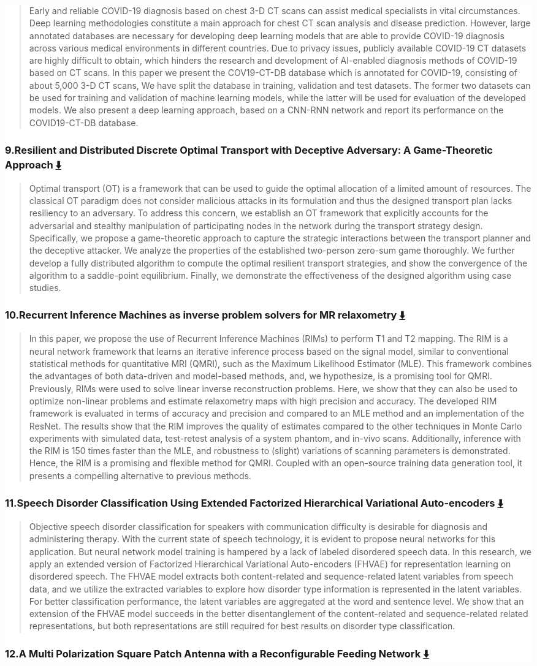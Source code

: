 >  Early and reliable COVID-19 diagnosis based on chest 3-D CT scans can assist medical specialists in vital circumstances. Deep learning methodologies constitute a main approach for chest CT scan analysis and disease prediction. However, large annotated databases are necessary for developing deep learning models that are able to provide COVID-19 diagnosis across various medical environments in different countries. Due to privacy issues, publicly available COVID-19 CT datasets are highly difficult to obtain, which hinders the research and development of AI-enabled diagnosis methods of COVID-19 based on CT scans. In this paper we present the COV19-CT-DB database which is annotated for COVID-19, consisting of about 5,000 3-D CT scans, We have split the database in training, validation and test datasets. The former two datasets can be used for training and validation of machine learning models, while the latter will be used for evaluation of the developed models. We also present a deep learning approach, based on a CNN-RNN network and report its performance on the COVID19-CT-DB database.      
### 9.Resilient and Distributed Discrete Optimal Transport with Deceptive Adversary: A Game-Theoretic Approach  [ :arrow_down: ](https://arxiv.org/pdf/2106.07455.pdf)
>  Optimal transport (OT) is a framework that can be used to guide the optimal allocation of a limited amount of resources. The classical OT paradigm does not consider malicious attacks in its formulation and thus the designed transport plan lacks resiliency to an adversary. To address this concern, we establish an OT framework that explicitly accounts for the adversarial and stealthy manipulation of participating nodes in the network during the transport strategy design. Specifically, we propose a game-theoretic approach to capture the strategic interactions between the transport planner and the deceptive attacker. We analyze the properties of the established two-person zero-sum game thoroughly. We further develop a fully distributed algorithm to compute the optimal resilient transport strategies, and show the convergence of the algorithm to a saddle-point equilibrium. Finally, we demonstrate the effectiveness of the designed algorithm using case studies.      
### 10.Recurrent Inference Machines as inverse problem solvers for MR relaxometry  [ :arrow_down: ](https://arxiv.org/pdf/2106.07379.pdf)
>  In this paper, we propose the use of Recurrent Inference Machines (RIMs) to perform T1 and T2 mapping. The RIM is a neural network framework that learns an iterative inference process based on the signal model, similar to conventional statistical methods for quantitative MRI (QMRI), such as the Maximum Likelihood Estimator (MLE). This framework combines the advantages of both data-driven and model-based methods, and, we hypothesize, is a promising tool for QMRI. Previously, RIMs were used to solve linear inverse reconstruction problems. Here, we show that they can also be used to optimize non-linear problems and estimate relaxometry maps with high precision and accuracy. The developed RIM framework is evaluated in terms of accuracy and precision and compared to an MLE method and an implementation of the ResNet. The results show that the RIM improves the quality of estimates compared to the other techniques in Monte Carlo experiments with simulated data, test-retest analysis of a system phantom, and in-vivo scans. Additionally, inference with the RIM is 150 times faster than the MLE, and robustness to (slight) variations of scanning parameters is demonstrated. Hence, the RIM is a promising and flexible method for QMRI. Coupled with an open-source training data generation tool, it presents a compelling alternative to previous methods.      
### 11.Speech Disorder Classification Using Extended Factorized Hierarchical Variational Auto-encoders  [ :arrow_down: ](https://arxiv.org/pdf/2106.07337.pdf)
>  Objective speech disorder classification for speakers with communication difficulty is desirable for diagnosis and administering therapy. With the current state of speech technology, it is evident to propose neural networks for this application. But neural network model training is hampered by a lack of labeled disordered speech data. In this research, we apply an extended version of Factorized Hierarchical Variational Auto-encoders (FHVAE) for representation learning on disordered speech. The FHVAE model extracts both content-related and sequence-related latent variables from speech data, and we utilize the extracted variables to explore how disorder type information is represented in the latent variables. For better classification performance, the latent variables are aggregated at the word and sentence level. We show that an extension of the FHVAE model succeeds in the better disentanglement of the content-related and sequence-related related representations, but both representations are still required for best results on disorder type classification.      
### 12.A Multi Polarization Square Patch Antenna with a Reconfigurable Feeding Network  [ :arrow_down: ](https://arxiv.org/pdf/2106.07291.pdf)